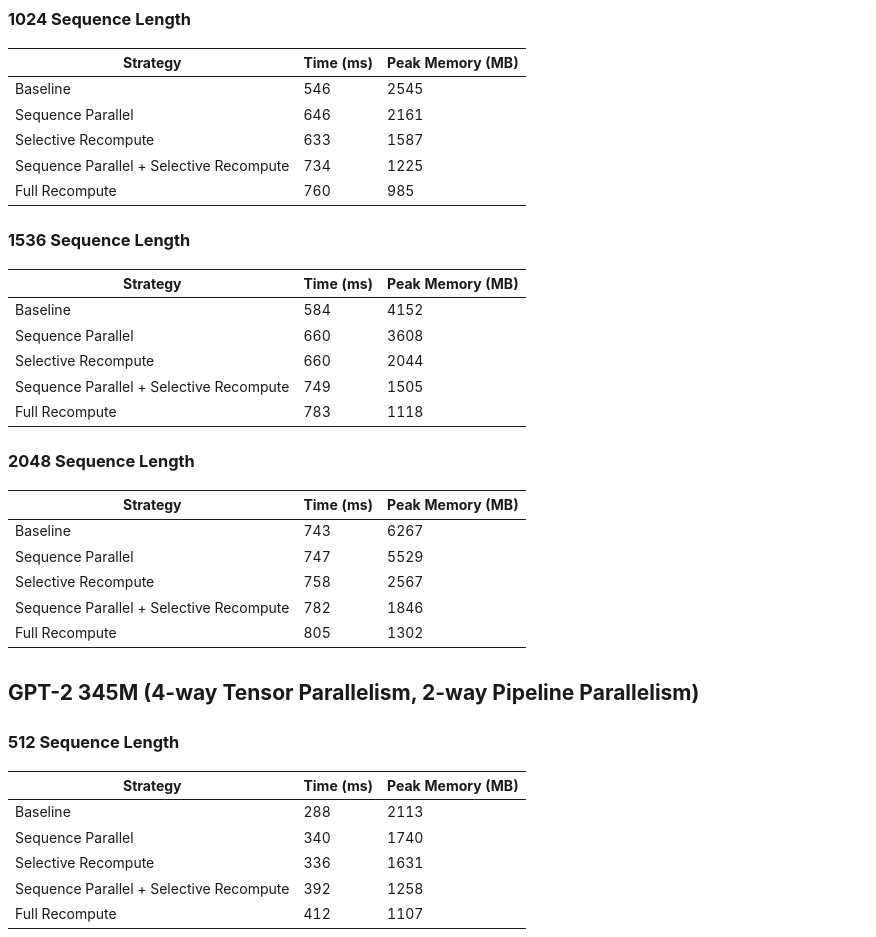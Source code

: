 ### 1024 Sequence Length

| Strategy                                | Time (ms) | Peak Memory (MB) |
| --------------------------------------- | --------- | ---------------- |
| Baseline                                | 546       | 2545             |
| Sequence Parallel                       | 646       | 2161             |
| Selective Recompute                     | 633       | 1587             |
| Sequence Parallel + Selective Recompute | 734       | 1225             |
| Full Recompute                          | 760       | 985              |

### 1536 Sequence Length

| Strategy                                | Time (ms) | Peak Memory (MB) |
| --------------------------------------- | --------- | ---------------- |
| Baseline                                | 584       | 4152             |
| Sequence Parallel                       | 660       | 3608             |
| Selective Recompute                     | 660       | 2044             |
| Sequence Parallel + Selective Recompute | 749       | 1505             |
| Full Recompute                          | 783       | 1118             |

### 2048 Sequence Length

| Strategy                                | Time (ms) | Peak Memory (MB) |
| --------------------------------------- | --------- | ---------------- |
| Baseline                                | 743       | 6267             |
| Sequence Parallel                       | 747       | 5529             |
| Selective Recompute                     | 758       | 2567             |
| Sequence Parallel + Selective Recompute | 782       | 1846             |
| Full Recompute                          | 805       | 1302             |

## GPT-2 345M (4-way Tensor Parallelism, 2-way Pipeline Parallelism)

### 512 Sequence Length

| Strategy                                | Time (ms) | Peak Memory (MB) |
| --------------------------------------- | --------- | ---------------- |
| Baseline                                | 288       | 2113             |
| Sequence Parallel                       | 340       | 1740             |
| Selective Recompute                     | 336       | 1631             |
| Sequence Parallel + Selective Recompute | 392       | 1258             |
| Full Recompute                          | 412       | 1107             |
